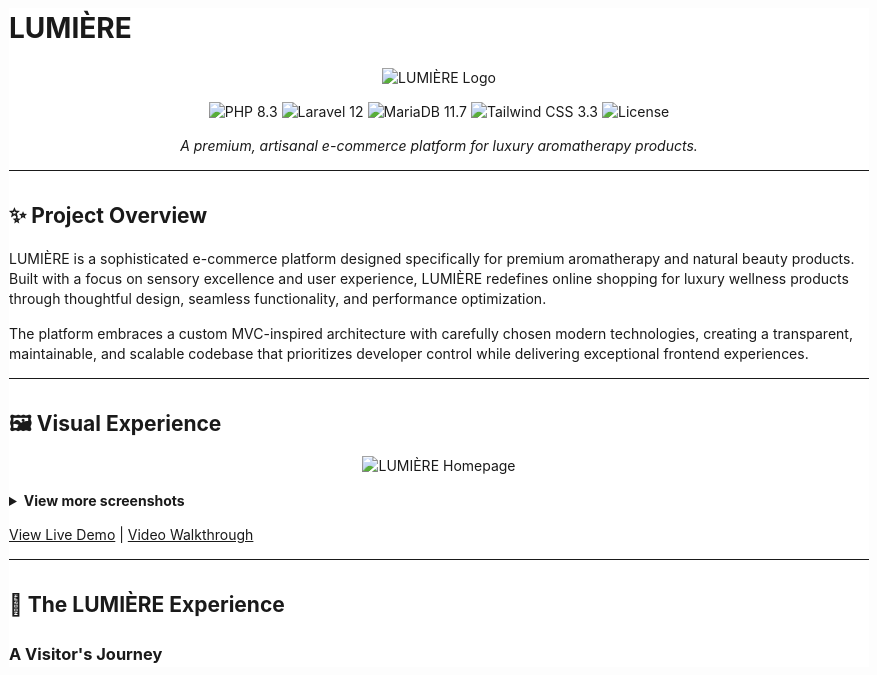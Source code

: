 # LUMIÈRE 

<p align="center">
  <img src="https://raw.githubusercontent.com/yourusername/lumiere/main/public/images/lumiere-logo.png" alt="LUMIÈRE Logo" width="400">
</p>

<p align="center">
  <img src="https://img.shields.io/badge/PHP-8.3-blueviolet" alt="PHP 8.3">
  <img src="https://img.shields.io/badge/Laravel-12.0-red" alt="Laravel 12">
  <img src="https://img.shields.io/badge/MariaDB-11.7-blue" alt="MariaDB 11.7">
  <img src="https://img.shields.io/badge/Tailwind-3.3-38b2ac" alt="Tailwind CSS 3.3">
  <img src="https://img.shields.io/badge/License-MIT-green" alt="License">
</p>

<p align="center">
  <i>A premium, artisanal e-commerce platform for luxury aromatherapy products.</i>
</p>

---

## ✨ Project Overview

LUMIÈRE is a sophisticated e-commerce platform designed specifically for premium aromatherapy and natural beauty products. Built with a focus on sensory excellence and user experience, LUMIÈRE redefines online shopping for luxury wellness products through thoughtful design, seamless functionality, and performance optimization.

The platform embraces a custom MVC-inspired architecture with carefully chosen modern technologies, creating a transparent, maintainable, and scalable codebase that prioritizes developer control while delivering exceptional frontend experiences.

---

## 🖼️ Visual Experience

<p align="center">
  <img src="https://raw.githubusercontent.com/yourusername/lumiere/main/docs/screenshots/homepage.png" alt="LUMIÈRE Homepage" width="800">
</p>

<details><summary><strong>View more screenshots</strong></summary></details>

[View Live Demo](https://lumiere-demo.example.com) | [Video Walkthrough](https://youtu.be/example)

---

## 🌟 The LUMIÈRE Experience

### A Visitor's Journey
